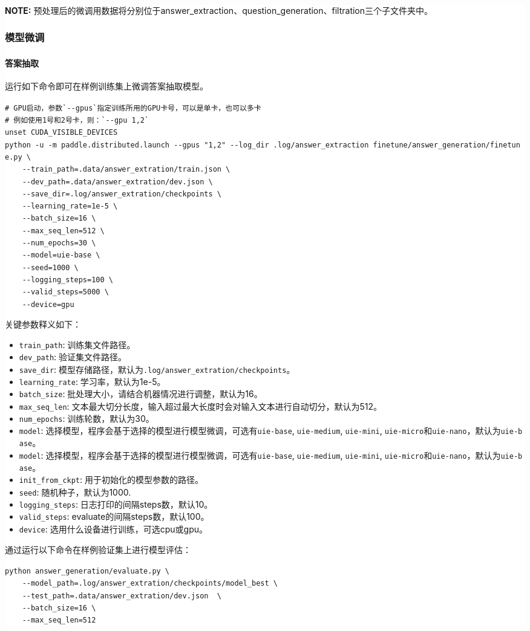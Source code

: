 **NOTE:** 预处理后的微调用数据将分别位于answer_extraction、question_generation、filtration三个子文件夹中。

### 模型微调
#### 答案抽取
运行如下命令即可在样例训练集上微调答案抽取模型。
```shell
# GPU启动，参数`--gpus`指定训练所用的GPU卡号，可以是单卡，也可以多卡
# 例如使用1号和2号卡，则：`--gpu 1,2`
unset CUDA_VISIBLE_DEVICES
python -u -m paddle.distributed.launch --gpus "1,2" --log_dir .log/answer_extraction finetune/answer_generation/finetune.py \
    --train_path=.data/answer_extration/train.json \
    --dev_path=.data/answer_extration/dev.json \
    --save_dir=.log/answer_extration/checkpoints \
    --learning_rate=1e-5 \
    --batch_size=16 \
    --max_seq_len=512 \
    --num_epochs=30 \
    --model=uie-base \
    --seed=1000 \
    --logging_steps=100 \
    --valid_steps=5000 \
    --device=gpu
```
关键参数释义如下：
- `train_path`: 训练集文件路径。
- `dev_path`: 验证集文件路径。
- `save_dir`: 模型存储路径，默认为`.log/answer_extration/checkpoints`。
- `learning_rate`: 学习率，默认为1e-5。
- `batch_size`: 批处理大小，请结合机器情况进行调整，默认为16。
- `max_seq_len`: 文本最大切分长度，输入超过最大长度时会对输入文本进行自动切分，默认为512。
- `num_epochs`: 训练轮数，默认为30。
- `model`: 选择模型，程序会基于选择的模型进行模型微调，可选有`uie-base`, `uie-medium`, `uie-mini`, `uie-micro`和`uie-nano`，默认为`uie-base`。
- `model`: 选择模型，程序会基于选择的模型进行模型微调，可选有`uie-base`, `uie-medium`, `uie-mini`, `uie-micro`和`uie-nano`，默认为`uie-base`。
- `init_from_ckpt`: 用于初始化的模型参数的路径。
- `seed`: 随机种子，默认为1000.
- `logging_steps`: 日志打印的间隔steps数，默认10。
- `valid_steps`: evaluate的间隔steps数，默认100。
- `device`: 选用什么设备进行训练，可选cpu或gpu。


通过运行以下命令在样例验证集上进行模型评估：

```shell
python answer_generation/evaluate.py \
    --model_path=.log/answer_extration/checkpoints/model_best \
    --test_path=.data/answer_extration/dev.json  \
    --batch_size=16 \
    --max_seq_len=512
```
